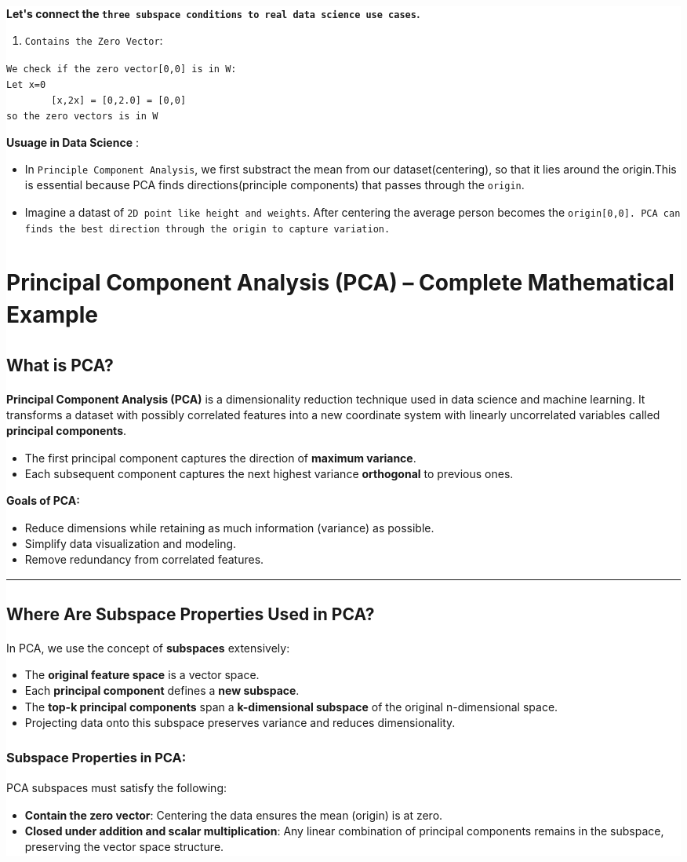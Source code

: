 **Let's connect the `three subspace conditions to real data science use cases`.**

1. `Contains the Zero Vector`:

```
We check if the zero vector[0,0] is in W:
Let x=0
        [x,2x] = [0,2.0] = [0,0]
so the zero vectors is in W
```
**Usuage in Data Science** :

- In `Principle Component Analysis`, we first substract the mean from our dataset(centering), so that it lies around the origin.This is essential because PCA finds directions(principle components) that passes through the `origin`.

- Imagine a datast of `2D point like height and weights`. After centering the average person becomes the `origin[0,0]. PCA can finds the best direction through the origin to capture variation. `

# Principal Component Analysis (PCA) – Complete Mathematical Example

## What is PCA?

**Principal Component Analysis (PCA)** is a dimensionality reduction technique used in data science and machine learning. It transforms a dataset with possibly correlated features into a new coordinate system with linearly uncorrelated variables called **principal components**.

* The first principal component captures the direction of **maximum variance**.
* Each subsequent component captures the next highest variance **orthogonal** to previous ones.

**Goals of PCA:**

* Reduce dimensions while retaining as much information (variance) as possible.
* Simplify data visualization and modeling.
* Remove redundancy from correlated features.

---

## Where Are Subspace Properties Used in PCA?

In PCA, we use the concept of **subspaces** extensively:

* The **original feature space** is a vector space.
* Each **principal component** defines a **new subspace**.
* The **top-k principal components** span a **k-dimensional subspace** of the original n-dimensional space.
* Projecting data onto this subspace preserves variance and reduces dimensionality.

### Subspace Properties in PCA:

PCA subspaces must satisfy the following:

* **Contain the zero vector**: Centering the data ensures the mean (origin) is at zero.
* **Closed under addition and scalar multiplication**: Any linear combination of principal components remains in the subspace, preserving the vector space structure.
